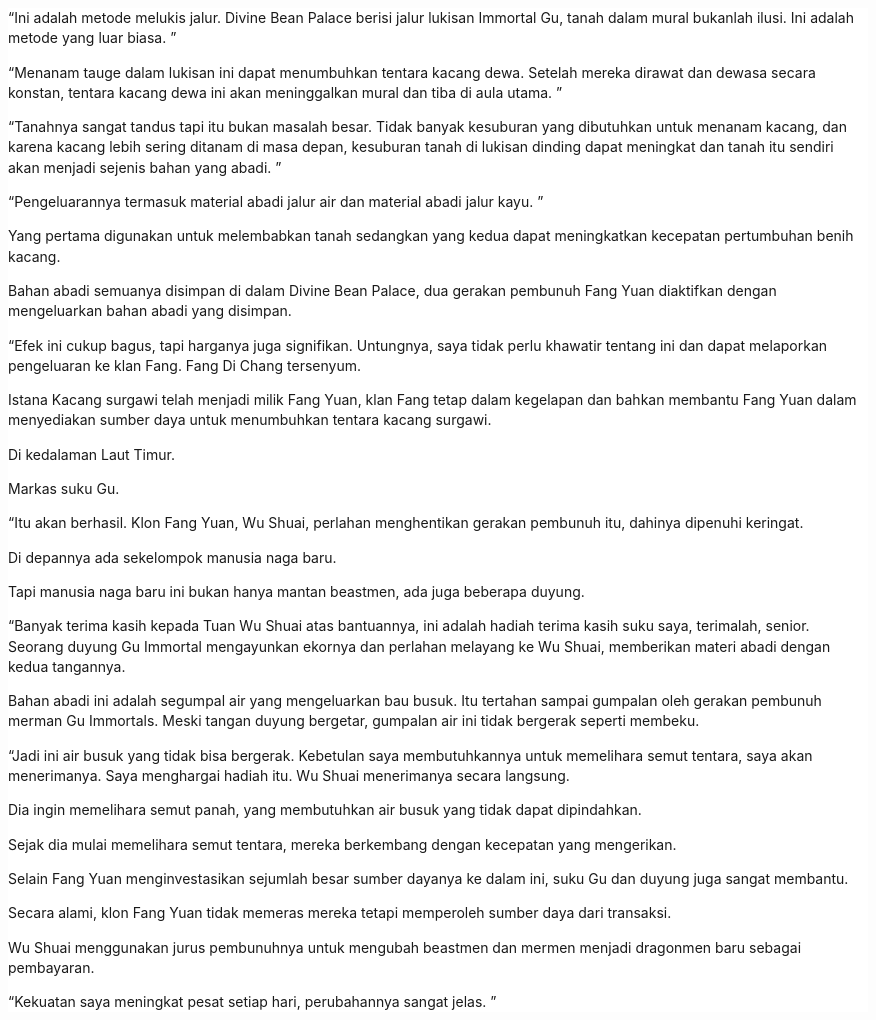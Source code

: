 “Ini adalah metode melukis jalur. Divine Bean Palace berisi jalur lukisan Immortal Gu, tanah dalam mural bukanlah ilusi. Ini adalah metode yang luar biasa. ”

“Menanam tauge dalam lukisan ini dapat menumbuhkan tentara kacang dewa. Setelah mereka dirawat dan dewasa secara konstan, tentara kacang dewa ini akan meninggalkan mural dan tiba di aula utama. ”

“Tanahnya sangat tandus tapi itu bukan masalah besar. Tidak banyak kesuburan yang dibutuhkan untuk menanam kacang, dan karena kacang lebih sering ditanam di masa depan, kesuburan tanah di lukisan dinding dapat meningkat dan tanah itu sendiri akan menjadi sejenis bahan yang abadi. ”

“Pengeluarannya termasuk material abadi jalur air dan material abadi jalur kayu. ”

Yang pertama digunakan untuk melembabkan tanah sedangkan yang kedua dapat meningkatkan kecepatan pertumbuhan benih kacang.

Bahan abadi semuanya disimpan di dalam Divine Bean Palace, dua gerakan pembunuh Fang Yuan diaktifkan dengan mengeluarkan bahan abadi yang disimpan.

“Efek ini cukup bagus, tapi harganya juga signifikan. Untungnya, saya tidak perlu khawatir tentang ini dan dapat melaporkan pengeluaran ke klan Fang. Fang Di Chang tersenyum.

Istana Kacang surgawi telah menjadi milik Fang Yuan, klan Fang tetap dalam kegelapan dan bahkan membantu Fang Yuan dalam menyediakan sumber daya untuk menumbuhkan tentara kacang surgawi.

Di kedalaman Laut Timur.

Markas suku Gu.

“Itu akan berhasil. Klon Fang Yuan, Wu Shuai, perlahan menghentikan gerakan pembunuh itu, dahinya dipenuhi keringat.



Di depannya ada sekelompok manusia naga baru.

Tapi manusia naga baru ini bukan hanya mantan beastmen, ada juga beberapa duyung.

“Banyak terima kasih kepada Tuan Wu Shuai atas bantuannya, ini adalah hadiah terima kasih suku saya, terimalah, senior. Seorang duyung Gu Immortal mengayunkan ekornya dan perlahan melayang ke Wu Shuai, memberikan materi abadi dengan kedua tangannya.

Bahan abadi ini adalah segumpal air yang mengeluarkan bau busuk. Itu tertahan sampai gumpalan oleh gerakan pembunuh merman Gu Immortals. Meski tangan duyung bergetar, gumpalan air ini tidak bergerak seperti membeku.

“Jadi ini air busuk yang tidak bisa bergerak. Kebetulan saya membutuhkannya untuk memelihara semut tentara, saya akan menerimanya. Saya menghargai hadiah itu. Wu Shuai menerimanya secara langsung.

Dia ingin memelihara semut panah, yang membutuhkan air busuk yang tidak dapat dipindahkan.

Sejak dia mulai memelihara semut tentara, mereka berkembang dengan kecepatan yang mengerikan.

Selain Fang Yuan menginvestasikan sejumlah besar sumber dayanya ke dalam ini, suku Gu dan duyung juga sangat membantu.

Secara alami, klon Fang Yuan tidak memeras mereka tetapi memperoleh sumber daya dari transaksi.

Wu Shuai menggunakan jurus pembunuhnya untuk mengubah beastmen dan mermen menjadi dragonmen baru sebagai pembayaran.

“Kekuatan saya meningkat pesat setiap hari, perubahannya sangat jelas. ”
